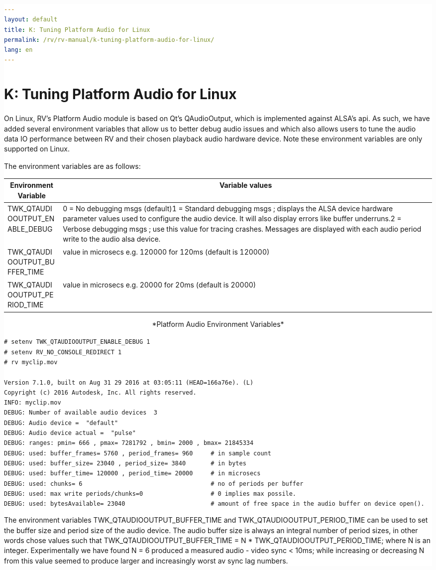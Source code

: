 ```yaml
---
layout: default
title: K: Tuning Platform Audio for Linux
permalink: /rv/rv-manual/k-tuning-platform-audio-for-linux/
lang: en
---
```


# K: Tuning Platform Audio for Linux

On Linux, RV’s Platform Audio module is based on Qt’s QAudioOutput, which is implemented against ALSA’s api. As such, we have added several environment variables that allow us to better debug audio issues and which also allows users to tune the audio data IO performance between RV and their chosen playback audio hardware device. Note these environment variables are only supported on Linux.

The environment variables are as follows:

| Environment Variable | Variable values |
|-|-|
| TWK_QTAUDIOOUTPUT_ENABLE_DEBUG | 0 = No debugging msgs (default)1 = Standard debugging msgs ; displays the ALSA device hardware parameter values used to configure the audio device. It will also display errors like buffer underruns.2 = Verbose debugging msgs ; use this value for tracing crashes. Messages are displayed with each audio period write to the audio alsa device. |
| TWK_QTAUDIOOUTPUT_BUFFER_TIME | value in microsecs e.g. 120000 for 120ms (default is 120000) |
| TWK_QTAUDIOOUTPUT_PERIOD_TIME | value in microsecs e.g. 20000 for 20ms (default is 20000) |

<center>*Platform Audio Environment Variables*</center>

```
# setenv TWK_QTAUDIOOUTPUT_ENABLE_DEBUG 1
# setenv RV_NO_CONSOLE_REDIRECT 1
# rv myclip.mov

Version 7.1.0, built on Aug 31 29 2016 at 03:05:11 (HEAD=166a76e). (L)
Copyright (c) 2016 Autodesk, Inc. All rights reserved.
INFO: myclip.mov
DEBUG: Number of available audio devices  3  
DEBUG: Audio device =  "default"  
DEBUG: Audio device actual =  "pulse"  
DEBUG: ranges: pmin= 666 , pmax= 7281792 , bmin= 2000 , bmax= 21845334  
DEBUG: used: buffer_frames= 5760 , period_frames= 960     # in sample count
DEBUG: used: buffer_size= 23040 , period_size= 3840       # in bytes
DEBUG: used: buffer_time= 120000 , period_time= 20000     # in microsecs
DEBUG: used: chunks= 6                                    # no of periods per buffer
DEBUG: used: max write periods/chunks=0                   # 0 implies max possile.
DEBUG: used: bytesAvailable= 23040                        # amount of free space in the audio buffer on device open().
```

The environment variables TWK_QTAUDIOOUTPUT_BUFFER_TIME and TWK_QTAUDIOOUTPUT_PERIOD_TIME can be used to set the buffer size and period size of the audio device. The audio buffer size is always an integral number of period sizes, in other words chose values such that TWK_QTAUDIOOUTPUT_BUFFER_TIME = N * TWK_QTAUDIOOUTPUT_PERIOD_TIME; where N is an integer. Experimentally we have found N = 6 produced a measured audio - video sync < 10ms; while increasing or decreasing N from this value seemed to produce larger and increasingly worst av sync lag numbers.
